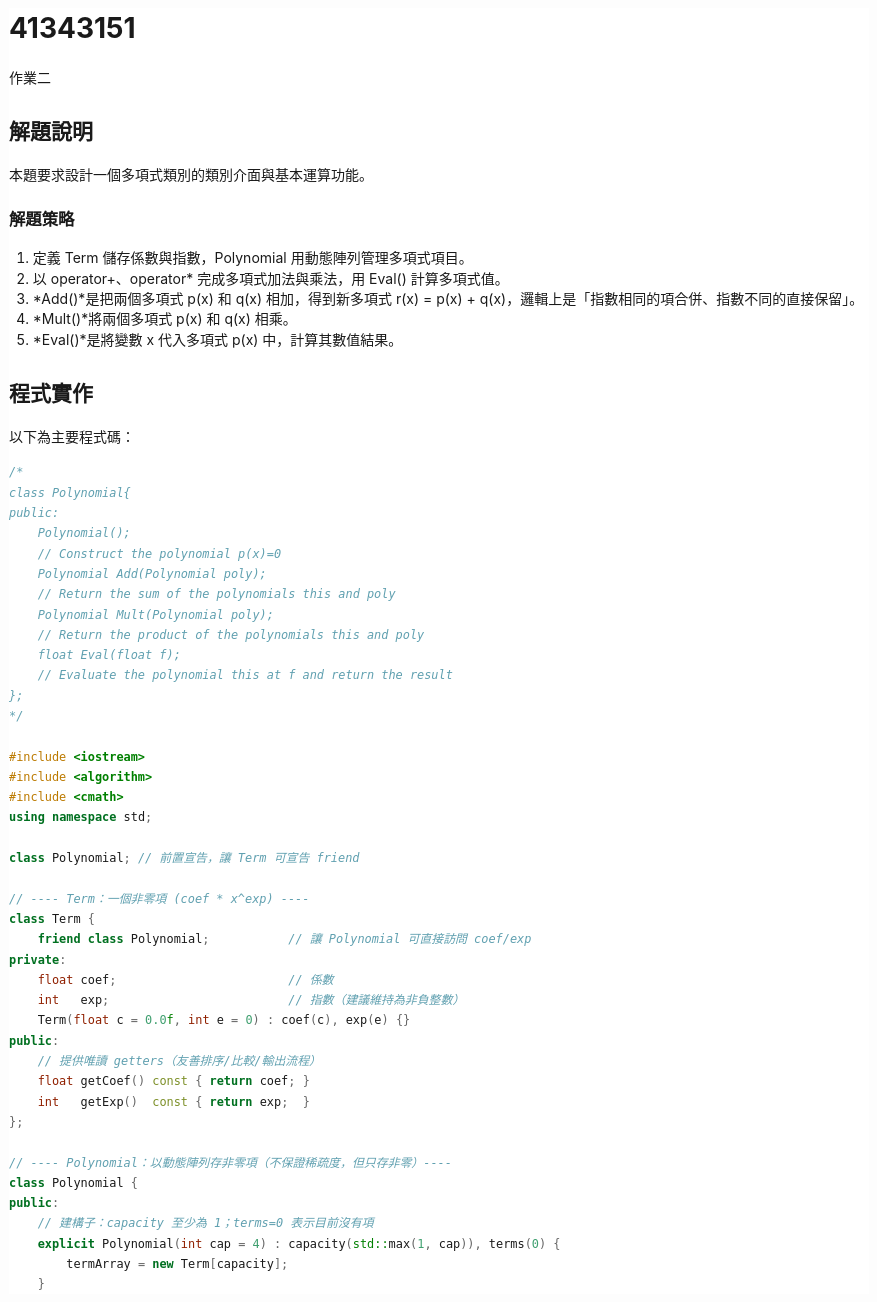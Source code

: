 
# 41343151

作業二
## 解題說明

本題要求設計一個多項式類別的類別介面與基本運算功能。

### 解題策略

1. 定義 Term 儲存係數與指數，Polynomial 用動態陣列管理多項式項目。  
2. 以 operator+、operator* 完成多項式加法與乘法，用 Eval() 計算多項式值。
3. *Add()*是把兩個多項式 p(x) 和 q(x) 相加，得到新多項式 r(x) = p(x) + q(x)，邏輯上是「指數相同的項合併、指數不同的直接保留」。
4. *Mult()*將兩個多項式 p(x) 和 q(x) 相乘。
5. *Eval()*是將變數 x 代入多項式 p(x) 中，計算其數值結果。

## 程式實作

以下為主要程式碼：

```cpp
/*
class Polynomial{
public:
    Polynomial();
    // Construct the polynomial p(x)=0
    Polynomial Add(Polynomial poly);
    // Return the sum of the polynomials this and poly
    Polynomial Mult(Polynomial poly);
    // Return the product of the polynomials this and poly
    float Eval(float f);
    // Evaluate the polynomial this at f and return the result
};
*/

#include <iostream>
#include <algorithm>
#include <cmath>
using namespace std;

class Polynomial; // 前置宣告，讓 Term 可宣告 friend

// ---- Term：一個非零項 (coef * x^exp) ----
class Term {
    friend class Polynomial;           // 讓 Polynomial 可直接訪問 coef/exp
private:
    float coef;                        // 係數
    int   exp;                         // 指數（建議維持為非負整數）
    Term(float c = 0.0f, int e = 0) : coef(c), exp(e) {}
public:
    // 提供唯讀 getters（友善排序/比較/輸出流程）
    float getCoef() const { return coef; }
    int   getExp()  const { return exp;  }
};

// ---- Polynomial：以動態陣列存非零項（不保證稀疏度，但只存非零）----
class Polynomial {
public:
    // 建構子：capacity 至少為 1；terms=0 表示目前沒有項
    explicit Polynomial(int cap = 4) : capacity(std::max(1, cap)), terms(0) {
        termArray = new Term[capacity];
    }

```